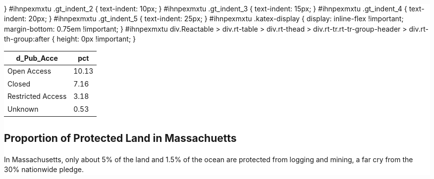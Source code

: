 }
&#10;#ihnpexmxtu .gt_indent_2 {
  text-indent: 10px;
}
&#10;#ihnpexmxtu .gt_indent_3 {
  text-indent: 15px;
}
&#10;#ihnpexmxtu .gt_indent_4 {
  text-indent: 20px;
}
&#10;#ihnpexmxtu .gt_indent_5 {
  text-indent: 25px;
}
&#10;#ihnpexmxtu .katex-display {
  display: inline-flex !important;
  margin-bottom: 0.75em !important;
}
&#10;#ihnpexmxtu div.Reactable > div.rt-table > div.rt-thead > div.rt-tr.rt-tr-group-header > div.rt-th-group:after {
  height: 0px !important;
}
</style>
<table class="gt_table" data-quarto-disable-processing="false" data-quarto-bootstrap="false">
  <thead>
    <tr class="gt_col_headings">
      <th class="gt_col_heading gt_columns_bottom_border gt_left" rowspan="1" colspan="1" scope="col" id="d_Pub_Acce">d_Pub_Acce</th>
      <th class="gt_col_heading gt_columns_bottom_border gt_right" rowspan="1" colspan="1" scope="col" id="pct">pct</th>
    </tr>
  </thead>
  <tbody class="gt_table_body">
    <tr><td headers="d_Pub_Acce" class="gt_row gt_left">Open Access</td>
<td headers="pct" class="gt_row gt_right">10.13</td></tr>
    <tr><td headers="d_Pub_Acce" class="gt_row gt_left">Closed</td>
<td headers="pct" class="gt_row gt_right">7.16</td></tr>
    <tr><td headers="d_Pub_Acce" class="gt_row gt_left">Restricted Access</td>
<td headers="pct" class="gt_row gt_right">3.18</td></tr>
    <tr><td headers="d_Pub_Acce" class="gt_row gt_left">Unknown</td>
<td headers="pct" class="gt_row gt_right">0.53</td></tr>
  </tbody>
  &#10;  
</table>
</div>

## Proportion of Protected Land in Massachuetts

In Massachusetts, only about 5% of the land and 1.5% of the ocean are
protected from logging and mining, a far cry from the 30% nationwide
pledge.

